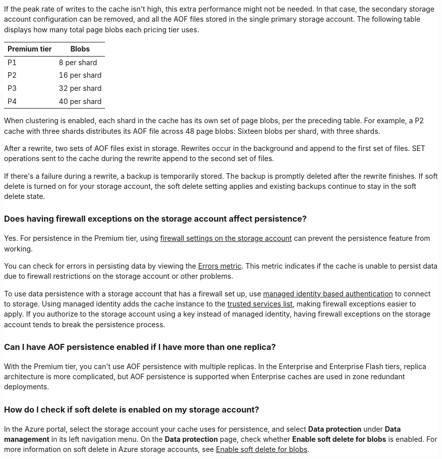 If the peak rate of writes to the cache isn't high, this extra performance might not be needed. In that case, the secondary storage account configuration can be removed, and all the AOF files stored in the single primary storage account. The following table displays how many total page blobs each pricing tier uses.

|Premium tier|Blobs|
|------------|---------------|
|P1           |8 per shard    |
|P2           |16 per shard   |
|P3           |32 per shard   |
|P4           |40 per shard   |

When clustering is enabled, each shard in the cache has its own set of page blobs, per the preceding table. For example, a P2 cache with three shards distributes its AOF file across 48 page blobs: Sixteen blobs per shard, with three shards.

After a rewrite, two sets of AOF files exist in storage. Rewrites occur in the background and append to the first set of files. SET operations sent to the cache during the rewrite append to the second set of files.

If there's a failure during a rewrite, a backup is temporarily stored. The backup is promptly deleted after the rewrite finishes. If soft delete is turned on for your storage account, the soft delete setting applies and existing backups continue to stay in the soft delete state.

### Does having firewall exceptions on the storage account affect persistence?

Yes. For persistence in the Premium tier, using [firewall settings on the storage account](/azure/storage/common/storage-network-security) can prevent the persistence feature from working.

You can check for errors in persisting data by viewing the [Errors metric](/azure/redis/monitor-cache-reference#azure-cache-for-redis-metrics). This metric indicates if the cache is unable to persist data due to firewall restrictions on the storage account or other problems.

To use data persistence with a storage account that has a firewall set up, use [managed identity based authentication](cache-managed-identity.md) to connect to storage. Using managed identity adds the cache instance to the [trusted services list](/azure/storage/common/storage-network-security), making firewall exceptions easier to apply. If you authorize to the storage account using a key instead of managed identity, having firewall exceptions on the storage account tends to break the persistence process.

### Can I have AOF persistence enabled if I have more than one replica?

With the Premium tier, you can't use AOF persistence with multiple replicas. In the Enterprise and Enterprise Flash tiers, replica architecture is more complicated, but AOF persistence is supported when Enterprise caches are used in zone redundant deployments.

### How do I check if soft delete is enabled on my storage account?

In the Azure portal, select the storage account your cache uses for persistence, and select **Data protection** under **Data management** in its left navigation menu. On the **Data protection** page, check whether **Enable soft delete for blobs** is enabled. For more information on soft delete in Azure storage accounts, see [Enable soft delete for blobs](/azure/storage/blobs/soft-delete-blob-enable?tabs=azure-portal).
